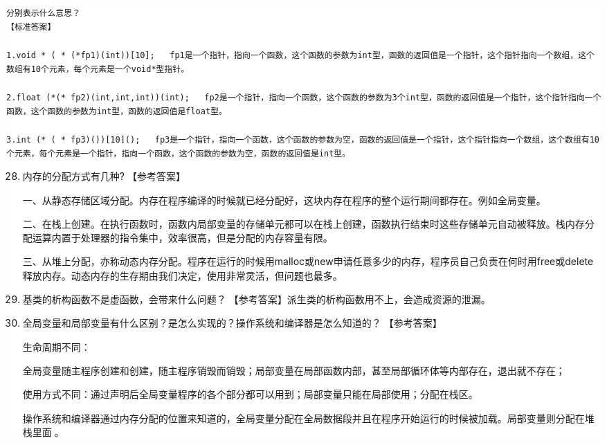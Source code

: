     分别表示什么意思？
    【标准答案】                                                           

    1.void * ( * (*fp1)(int))[10];   fp1是一个指针，指向一个函数，这个函数的参数为int型，函数的返回值是一个指针，这个指针指向一个数组，这个数组有10个元素，每个元素是一个void*型指针。

    2.float (*(* fp2)(int,int,int))(int);   fp2是一个指针，指向一个函数，这个函数的参数为3个int型，函数的返回值是一个指针，这个指针指向一个函数，这个函数的参数为int型，函数的返回值是float型。

    3.int (* ( * fp3)())[10]();   fp3是一个指针，指向一个函数，这个函数的参数为空，函数的返回值是一个指针，这个指针指向一个数组，这个数组有10个元素，每个元素是一个指针，指向一个函数，这个函数的参数为空，函数的返回值是int型。



28. 内存的分配方式有几种?
    【参考答案】

    一、从静态存储区域分配。内存在程序编译的时候就已经分配好，这块内存在程序的整个运行期间都存在。例如全局变量。

    二、在栈上创建。在执行函数时，函数内局部变量的存储单元都可以在栈上创建，函数执行结束时这些存储单元自动被释放。栈内存分配运算内置于处理器的指令集中，效率很高，但是分配的内存容量有限。

    三、从堆上分配，亦称动态内存分配。程序在运行的时候用malloc或new申请任意多少的内存，程序员自己负责在何时用free或delete释放内存。动态内存的生存期由我们决定，使用非常灵活，但问题也最多。



29. 基类的析构函数不是虚函数，会带来什么问题？
    【参考答案】派生类的析构函数用不上，会造成资源的泄漏。



30. 全局变量和局部变量有什么区别？是怎么实现的？操作系统和编译器是怎么知道的？
    【参考答案】

    生命周期不同：

    全局变量随主程序创建和创建，随主程序销毁而销毁；局部变量在局部函数内部，甚至局部循环体等内部存在，退出就不存在；

    使用方式不同：通过声明后全局变量程序的各个部分都可以用到；局部变量只能在局部使用；分配在栈区。 

    操作系统和编译器通过内存分配的位置来知道的，全局变量分配在全局数据段并且在程序开始运行的时候被加载。局部变量则分配在堆栈里面 。


